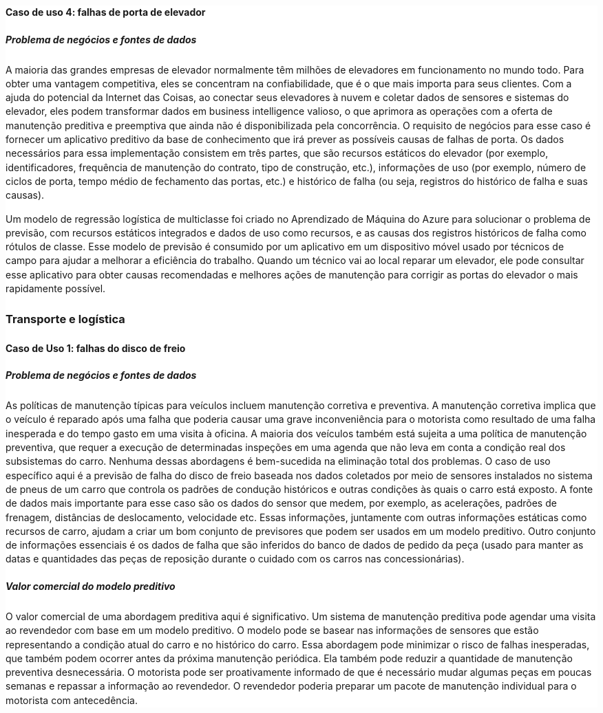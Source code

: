 #### <a name="use-case-4-elevator-door-failures"></a>Caso de uso 4: falhas de porta de elevador
##### <a name="business-problem-and-data-sources"></a>*Problema de negócios e fontes de dados*
A maioria das grandes empresas de elevador normalmente têm milhões de elevadores em funcionamento no mundo todo. Para obter uma vantagem competitiva, eles se concentram na confiabilidade, que é o que mais importa para seus clientes. Com a ajuda do potencial da Internet das Coisas, ao conectar seus elevadores à nuvem e coletar dados de sensores e sistemas do elevador, eles podem transformar dados em business intelligence valioso, o que aprimora as operações com a oferta de manutenção preditiva e preemptiva que ainda não é disponibilizada pela concorrência. O requisito de negócios para esse caso é fornecer um aplicativo preditivo da base de conhecimento que irá prever as possíveis causas de falhas de porta. Os dados necessários para essa implementação consistem em três partes, que são recursos estáticos do elevador (por exemplo, identificadores, frequência de manutenção do contrato, tipo de construção, etc.), informações de uso (por exemplo, número de ciclos de porta, tempo médio de fechamento das portas, etc.) e histórico de falha (ou seja, registros do histórico de falha e suas causas).

Um modelo de regressão logística de multiclasse foi criado no Aprendizado de Máquina do Azure para solucionar o problema de previsão, com recursos estáticos integrados e dados de uso como recursos, e as causas dos registros históricos de falha como rótulos de classe. Esse modelo de previsão é consumido por um aplicativo em um dispositivo móvel usado por técnicos de campo para ajudar a melhorar a eficiência do trabalho. Quando um técnico vai ao local reparar um elevador, ele pode consultar esse aplicativo para obter causas recomendadas e melhores ações de manutenção para corrigir as portas do elevador o mais rapidamente possível.

### <a name="transportation-and-logistics"></a>Transporte e logística
#### <a name="use-case-1-brake-disc-failures"></a>Caso de Uso 1: falhas do disco de freio
##### <a name="business-problem-and-data-sources"></a>*Problema de negócios e fontes de dados*
As políticas de manutenção típicas para veículos incluem manutenção corretiva e preventiva. A manutenção corretiva implica que o veículo é reparado após uma falha que poderia causar uma grave inconveniência para o motorista como resultado de uma falha inesperada e do tempo gasto em uma visita à oficina. A maioria dos veículos também está sujeita a uma política de manutenção preventiva, que requer a execução de determinadas inspeções em uma agenda que não leva em conta a condição real dos subsistemas do carro. Nenhuma dessas abordagens é bem-sucedida na eliminação total dos problemas. O caso de uso específico aqui é a previsão de falha do disco de freio baseada nos dados coletados por meio de sensores instalados no sistema de pneus de um carro que controla os padrões de condução históricos e outras condições às quais o carro está exposto. A fonte de dados mais importante para esse caso são os dados do sensor que medem, por exemplo, as acelerações, padrões de frenagem, distâncias de deslocamento, velocidade etc. Essas informações, juntamente com outras informações estáticas como recursos de carro, ajudam a criar um bom conjunto de previsores que podem ser usados em um modelo preditivo. Outro conjunto de informações essenciais é os dados de falha que são inferidos do banco de dados de pedido da peça (usado para manter as datas e quantidades das peças de reposição durante o cuidado com os carros nas concessionárias).

##### <a name="business-value-of-the-predictive-model"></a>*Valor comercial do modelo preditivo*
O valor comercial de uma abordagem preditiva aqui é significativo. Um sistema de manutenção preditiva pode agendar uma visita ao revendedor com base em um modelo preditivo. O modelo pode se basear nas informações de sensores que estão representando a condição atual do carro e no histórico do carro. Essa abordagem pode minimizar o risco de falhas inesperadas, que também podem ocorrer antes da próxima manutenção periódica.
Ela também pode reduzir a quantidade de manutenção preventiva desnecessária. O motorista pode ser proativamente informado de que é necessário mudar algumas peças em poucas semanas e repassar a informação ao revendedor. O revendedor poderia preparar um pacote de manutenção individual para o motorista com antecedência.
